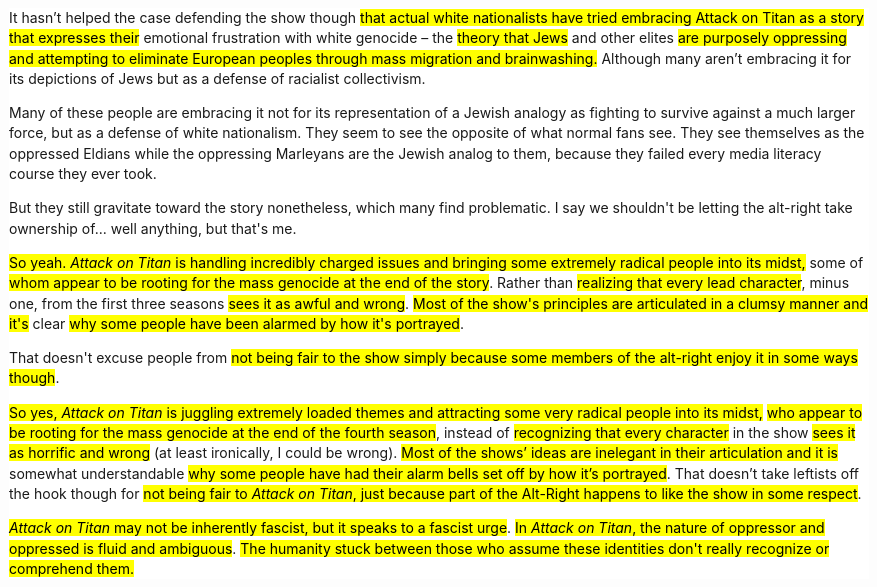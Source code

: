 It hasn’t helped the case defending the show though <mark>that actual white nationalists have tried embracing Attack on Titan as a story that expresses their</mark> emotional frustration with white genocide – the <mark>theory that Jews</mark> and other elites <mark>are purposely oppressing and attempting to eliminate European peoples through mass migration and brainwashing.</mark> Although many aren’t embracing it for its depictions of Jews but as a defense of racialist collectivism.

</from>
</compare>

<compare>
<james {% include timecode %}>

Many of these people are embracing it not for its representation of a Jewish analogy as fighting to survive against a much larger force, but as a defense of white nationalism. They seem to see the opposite of what normal fans see. They see themselves as the oppressed Eldians while the oppressing Marleyans are the Jewish analog to them, because they failed every media literacy course they ever took.

But they still gravitate toward the story nonetheless, which many find problematic. I say we shouldn't be letting the alt-right take ownership of... well anything, but that's me. 

</james>
<from></from>
</compare>

<compare>
<james {% include timecode %}>

<mark>So yeah. *Attack on Titan* is handling incredibly charged issues and bringing some extremely radical people into its midst,</mark> some of <mark>whom appear to be rooting for the mass genocide at the end of the story</mark>. Rather than <mark>realizing that every lead character</mark>, minus one, from the first three seasons <mark>sees it as awful and wrong</mark>. <mark>Most of the show's principles are articulated in a clumsy manner and it's</mark> clear <mark>why some people have been alarmed by how it's portrayed</mark>. 

That doesn't excuse people from <mark>not being fair to the show simply because some members of the alt-right enjoy it in some ways though</mark>. 

</james>
<from {% include citation for=page.cite.plagiarized.cultural_review at="¶ 13" %}>

<mark>So yes, *Attack on Titan* is juggling extremely loaded themes and attracting some very radical people into its midst,</mark> <mark>who appear to be rooting for the mass genocide at the end of the fourth season</mark>, instead of <mark>recognizing that every character</mark> in the show <mark>sees it as horrific and wrong</mark> (at least ironically, I could be wrong). <mark>Most of the shows’ ideas are inelegant in their articulation and it is</mark> somewhat understandable <mark>why some people have had their alarm bells set off by how it’s portrayed</mark>. That doesn’t take leftists off the hook though for <mark>not being fair to *Attack on Titan*, just because part of the Alt-Right happens to like the show in some respect</mark>. 

</from>
</compare>

<compare>
<james {% include timecode %}>

<mark>*Attack on Titan* may not be inherently fascist, but it speaks to a fascist urge</mark>. <mark>In *Attack on Titan*, the nature of oppressor and oppressed is fluid and ambiguous</mark>. <mark>The humanity stuck between those who assume these identities don't really recognize or comprehend them.</mark> 
